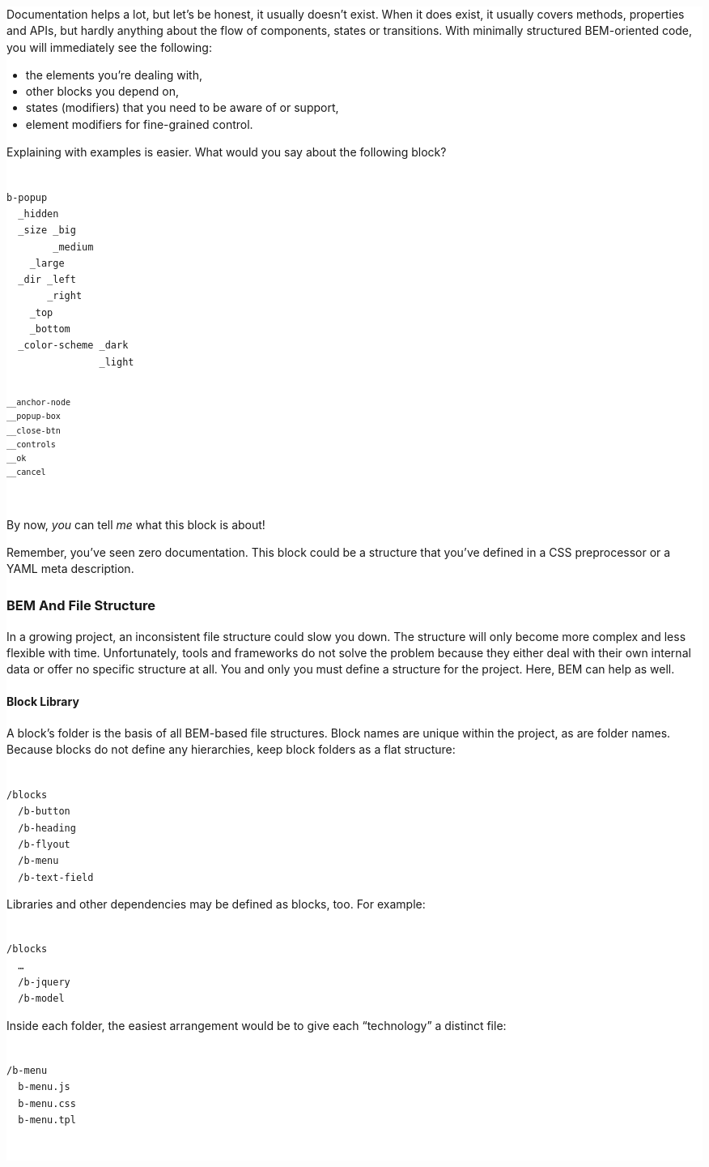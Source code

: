 Documentation helps a lot, but let’s be honest, it usually doesn’t exist. When it does exist, it usually covers methods, properties and APIs, but hardly anything about the flow of components, states or transitions. With minimally structured BEM-oriented code, you will immediately see the following:
<ul>
	<li>the elements you’re dealing with,</li>
	<li>other blocks you depend on,</li>
	<li>states (modifiers) that you need to be aware of or support,</li>
	<li>element modifiers for fine-grained control.</li>
</ul>
Explaining with examples is easier. What would you say about the following block?
<pre><code class="language-markup">
b-popup
  _hidden
  _size _big
        _medium
	_large
  _dir _left
       _right
	_top
	_bottom
  _color-scheme _dark
                _light

	__anchor-node
	__popup-box
	__close-btn
	__controls
	__ok
	__cancel
</code></pre>
By now, <em>you</em> can tell <em>me</em> what this block is about!

Remember, you’ve seen zero documentation. This block could be a structure that you’ve defined in a CSS preprocessor or a YAML meta description.
<h3>BEM And File Structure</h3>
In a growing project, an inconsistent file structure could slow you down. The structure will only become more complex and less flexible with time. Unfortunately, tools and frameworks do not solve the problem because they either deal with their own internal data or offer no specific structure at all. You and only you must define a structure for the project. Here, BEM can help as well.
<h4>Block Library</h4>
A block’s folder is the basis of all BEM-based file structures. Block names are unique within the project, as are folder names. Because blocks do not define any hierarchies, keep block folders as a flat structure:
<pre><code class="language-markup">
/blocks
  /b-button
  /b-heading
  /b-flyout
  /b-menu
  /b-text-field
</code></pre>
Libraries and other dependencies may be defined as blocks, too. For example:
<pre><code class="language-markup">
/blocks
  …
  /b-jquery
  /b-model
</code></pre>
Inside each folder, the easiest arrangement would be to give each “technology” a distinct file:
<pre><code class="language-markup">
/b-menu
  b-menu.js
  b-menu.css
  b-menu.tpl